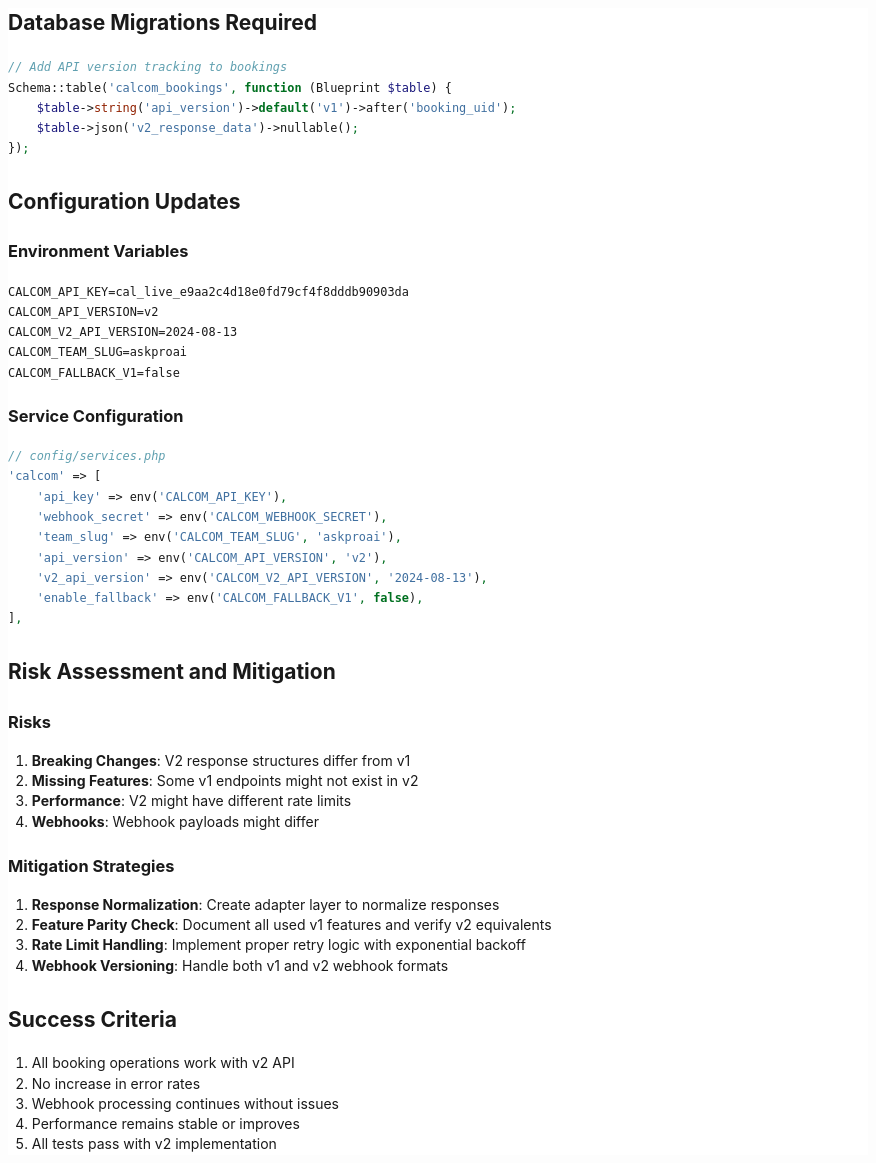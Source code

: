 ## Database Migrations Required

```php
// Add API version tracking to bookings
Schema::table('calcom_bookings', function (Blueprint $table) {
    $table->string('api_version')->default('v1')->after('booking_uid');
    $table->json('v2_response_data')->nullable();
});
```

## Configuration Updates

### Environment Variables
```env
CALCOM_API_KEY=cal_live_e9aa2c4d18e0fd79cf4f8dddb90903da
CALCOM_API_VERSION=v2
CALCOM_V2_API_VERSION=2024-08-13
CALCOM_TEAM_SLUG=askproai
CALCOM_FALLBACK_V1=false
```

### Service Configuration
```php
// config/services.php
'calcom' => [
    'api_key' => env('CALCOM_API_KEY'),
    'webhook_secret' => env('CALCOM_WEBHOOK_SECRET'),
    'team_slug' => env('CALCOM_TEAM_SLUG', 'askproai'),
    'api_version' => env('CALCOM_API_VERSION', 'v2'),
    'v2_api_version' => env('CALCOM_V2_API_VERSION', '2024-08-13'),
    'enable_fallback' => env('CALCOM_FALLBACK_V1', false),
],
```

## Risk Assessment and Mitigation

### Risks
1. **Breaking Changes**: V2 response structures differ from v1
2. **Missing Features**: Some v1 endpoints might not exist in v2
3. **Performance**: V2 might have different rate limits
4. **Webhooks**: Webhook payloads might differ

### Mitigation Strategies
1. **Response Normalization**: Create adapter layer to normalize responses
2. **Feature Parity Check**: Document all used v1 features and verify v2 equivalents
3. **Rate Limit Handling**: Implement proper retry logic with exponential backoff
4. **Webhook Versioning**: Handle both v1 and v2 webhook formats

## Success Criteria
1. All booking operations work with v2 API
2. No increase in error rates
3. Webhook processing continues without issues
4. Performance remains stable or improves
5. All tests pass with v2 implementation
